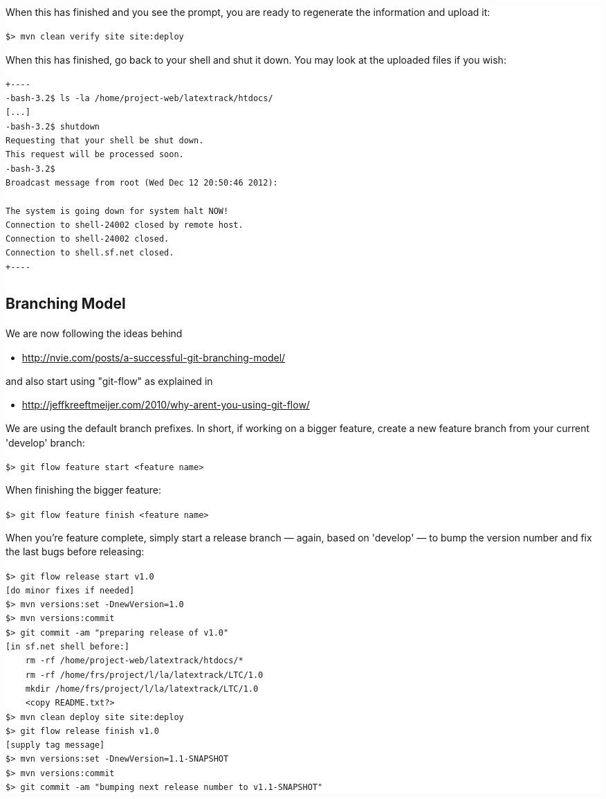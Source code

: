 
When this has finished and you see the prompt, you are ready to regenerate the information and upload it:

    $> mvn clean verify site site:deploy

When this has finished, go back to your shell and shut it down.  You may look at the uploaded files if you wish:

```
+----
-bash-3.2$ ls -la /home/project-web/latextrack/htdocs/
[...]
-bash-3.2$ shutdown
Requesting that your shell be shut down.
This request will be processed soon.
-bash-3.2$
Broadcast message from root (Wed Dec 12 20:50:46 2012):

The system is going down for system halt NOW!
Connection to shell-24002 closed by remote host.
Connection to shell-24002 closed.
Connection to shell.sf.net closed.
+----
```

## Branching Model

We are now following the ideas behind
* http://nvie.com/posts/a-successful-git-branching-model/

and also start using "git-flow" as explained in
* http://jeffkreeftmeijer.com/2010/why-arent-you-using-git-flow/

We are using the default branch prefixes.  In short, if working on a bigger feature, create a new feature branch from
your current 'develop' branch:

    $> git flow feature start <feature name>
When finishing the bigger feature:

    $> git flow feature finish <feature name>

When you’re feature complete, simply start a release branch — again, based on 'develop' — to bump the version number
and fix the last bugs before releasing:

    $> git flow release start v1.0
    [do minor fixes if needed]
    $> mvn versions:set -DnewVersion=1.0
    $> mvn versions:commit
    $> git commit -am "preparing release of v1.0"
    [in sf.net shell before:]
        rm -rf /home/project-web/latextrack/htdocs/*
        rm -rf /home/frs/project/l/la/latextrack/LTC/1.0
        mkdir /home/frs/project/l/la/latextrack/LTC/1.0
        <copy README.txt?>
    $> mvn clean deploy site site:deploy
    $> git flow release finish v1.0
    [supply tag message]
    $> mvn versions:set -DnewVersion=1.1-SNAPSHOT
    $> mvn versions:commit
    $> git commit -am "bumping next release number to v1.1-SNAPSHOT"
